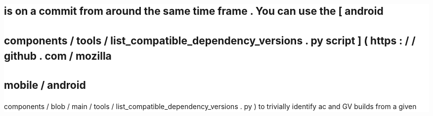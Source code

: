 is
on
a
commit
from
around
the
same
time
frame
.
You
can
use
the
[
android
-
components
/
tools
/
list_compatible_dependency_versions
.
py
script
]
(
https
:
/
/
github
.
com
/
mozilla
-
mobile
/
android
-
components
/
blob
/
main
/
tools
/
list_compatible_dependency_versions
.
py
)
to
trivially
identify
ac
and
GV
builds
from
a
given